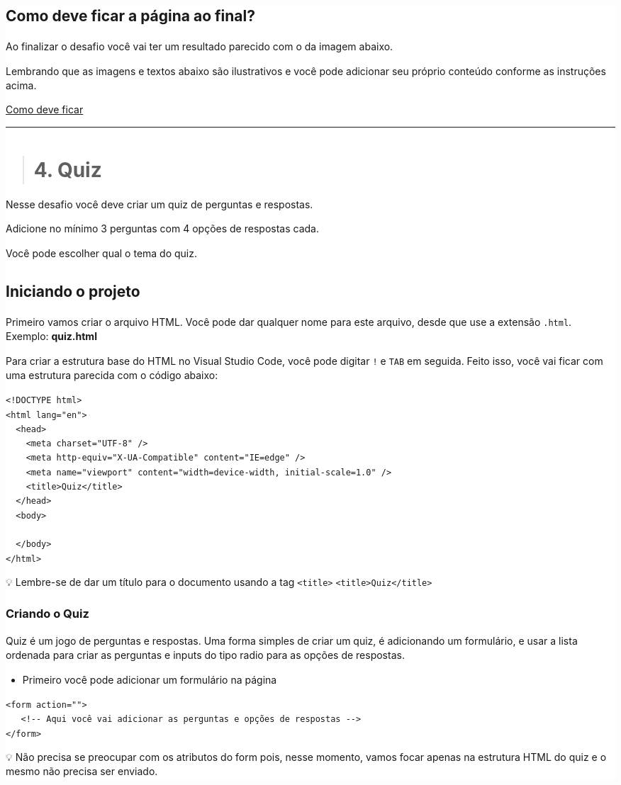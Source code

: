 ## Como deve ficar a página ao final?

Ao finalizar o desafio você vai ter um resultado parecido com o da imagem abaixo. 

Lembrando que as imagens e textos abaixo são ilustrativos e você pode adicionar seu próprio conteúdo conforme as instruções acima.

[Como deve ficar](https://efficient-sloth-d85.notion.site/image/https%3A%2F%2Fs3-us-west-2.amazonaws.com%2Fsecure.notion-static.com%2F1e46ee28-ee1f-4ea2-a2f4-7588c1d52e3c%2Fshopping-list.png?id=e195b080-84b2-423b-840c-04c5b32ecf02&table=block&spaceId=08f749ff-d06d-49a8-a488-9846e081b224&width=1550&userId=&cache=v2)

----

># 4. Quiz

Nesse desafio você deve criar um quiz de perguntas e respostas. 

Adicione no mínimo 3 perguntas com 4 opções de respostas cada. 

Você pode escolher qual o tema do quiz.

## Iniciando o projeto

Primeiro vamos criar o arquivo HTML. Você pode dar qualquer nome para este arquivo, desde que use a extensão `.html`. Exemplo: **quiz.html** 

Para criar a estrutura base do HTML no Visual Studio Code, você pode digitar `!` e `TAB` em seguida. Feito isso, você vai ficar com uma estrutura parecida com o código abaixo:
```
<!DOCTYPE html>
<html lang="en">
  <head>
    <meta charset="UTF-8" />
    <meta http-equiv="X-UA-Compatible" content="IE=edge" />
    <meta name="viewport" content="width=device-width, initial-scale=1.0" />
    <title>Quiz</title>
  </head>
  <body>

  </body>
</html>
```
💡 Lembre-se de dar um título para o documento usando a tag `<title>` 
`<title>Quiz</title>`

### Criando o Quiz

Quiz é um jogo de perguntas e respostas. Uma forma simples de criar um quiz, é adicionando um formulário, e usar a lista ordenada para criar as perguntas e inputs do tipo radio para as opções de respostas.

- Primeiro você pode adicionar um formulário na página
```
<form action="">
   <!-- Aqui você vai adicionar as perguntas e opções de respostas -->
</form>
```
💡 Não precisa se preocupar com os atributos do form pois, nesse momento, vamos focar apenas na estrutura HTML do quiz e o mesmo não precisa ser enviado.
